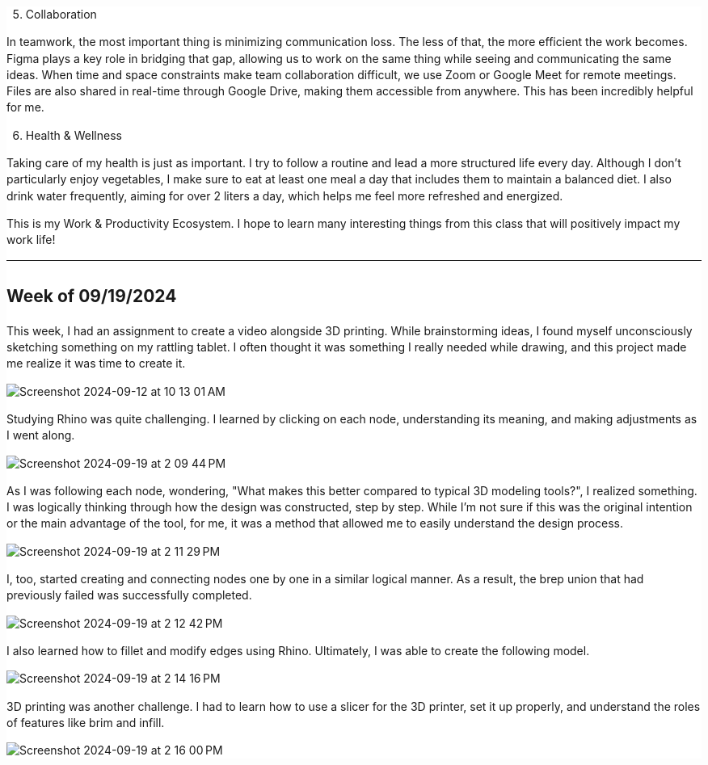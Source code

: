 5. Collaboration

In teamwork, the most important thing is minimizing communication loss. The less of that, the more efficient the work becomes. Figma plays a key role in bridging that gap, allowing us to work on the same thing while seeing and communicating the same ideas. When time and space constraints make team collaboration difficult, we use Zoom or Google Meet for remote meetings. Files are also shared in real-time through Google Drive, making them accessible from anywhere. This has been incredibly helpful for me.

6. Health & Wellness

Taking care of my health is just as important. I try to follow a routine and lead a more structured life every day. Although I don’t particularly enjoy vegetables, I make sure to eat at least one meal a day that includes them to maintain a balanced diet. I also drink water frequently, aiming for over 2 liters a day, which helps me feel more refreshed and energized.

This is my Work & Productivity Ecosystem. I hope to learn many interesting things from this class that will positively impact my work life!

---
## Week of 09/19/2024

This week, I had an assignment to create a video alongside 3D printing. While brainstorming ideas, I found myself unconsciously sketching something on my rattling tablet. I often thought it was something I really needed while drawing, and this project made me realize it was time to create it.

<img width="500" height="500" alt="Screenshot 2024-09-12 at 10 13 01 AM" src="https://github.com/user-attachments/assets/b9befb78-adae-4de1-8056-9ae02ebc2c51">

Studying Rhino was quite challenging. I learned by clicking on each node, understanding its meaning, and making adjustments as I went along.

<img width="500" height="500" alt="Screenshot 2024-09-19 at 2 09 44 PM" src="https://github.com/user-attachments/assets/3082b9c2-3ddb-4116-9db9-981ae62fdd3d">

As I was following each node, wondering, "What makes this better compared to typical 3D modeling tools?", I realized something. I was logically thinking through how the design was constructed, step by step. While I’m not sure if this was the original intention or the main advantage of the tool, for me, it was a method that allowed me to easily understand the design process.

<img width="500" height="500" alt="Screenshot 2024-09-19 at 2 11 29 PM" src="https://github.com/user-attachments/assets/061e01dc-60c0-4619-809c-bad7fcf3c636">

I, too, started creating and connecting nodes one by one in a similar logical manner. As a result, the brep union that had previously failed was successfully completed.

<img width="500" height="500" alt="Screenshot 2024-09-19 at 2 12 42 PM" src="https://github.com/user-attachments/assets/9c824b11-3a14-40f0-885e-c7548dfe132c">

I also learned how to fillet and modify edges using Rhino. Ultimately, I was able to create the following model.

<img width="500" height="500" alt="Screenshot 2024-09-19 at 2 14 16 PM" src="https://github.com/user-attachments/assets/06bfe607-6afc-48db-8e43-7f0e438258f5">

3D printing was another challenge. I had to learn how to use a slicer for the 3D printer, set it up properly, and understand the roles of features like brim and infill.

<img width="500" height="500" alt="Screenshot 2024-09-19 at 2 16 00 PM" src="https://github.com/user-attachments/assets/5133f1a9-19d0-4fc5-a9df-e40ffb733601">
